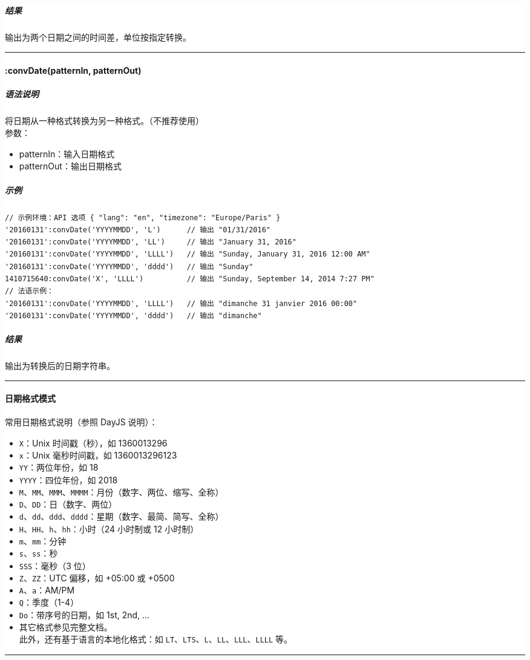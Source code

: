 ##### 结果
输出为两个日期之间的时间差，单位按指定转换。

---

#### :convDate(patternIn, patternOut)

##### 语法说明
将日期从一种格式转换为另一种格式。（不推荐使用）  
参数：
- patternIn：输入日期格式
- patternOut：输出日期格式

##### 示例
```
// 示例环境：API 选项 { "lang": "en", "timezone": "Europe/Paris" }
'20160131':convDate('YYYYMMDD', 'L')      // 输出 "01/31/2016"
'20160131':convDate('YYYYMMDD', 'LL')     // 输出 "January 31, 2016"
'20160131':convDate('YYYYMMDD', 'LLLL')   // 输出 "Sunday, January 31, 2016 12:00 AM"
'20160131':convDate('YYYYMMDD', 'dddd')   // 输出 "Sunday"
1410715640:convDate('X', 'LLLL')          // 输出 "Sunday, September 14, 2014 7:27 PM"
// 法语示例：
'20160131':convDate('YYYYMMDD', 'LLLL')   // 输出 "dimanche 31 janvier 2016 00:00"
'20160131':convDate('YYYYMMDD', 'dddd')   // 输出 "dimanche"
```

##### 结果
输出为转换后的日期字符串。

---

#### 日期格式模式
常用日期格式说明（参照 DayJS 说明）：
- `X`：Unix 时间戳（秒），如 1360013296
- `x`：Unix 毫秒时间戳，如 1360013296123
- `YY`：两位年份，如 18
- `YYYY`：四位年份，如 2018
- `M`、`MM`、`MMM`、`MMMM`：月份（数字、两位、缩写、全称）
- `D`、`DD`：日（数字、两位）
- `d`、`dd`、`ddd`、`dddd`：星期（数字、最简、简写、全称）
- `H`、`HH`、`h`、`hh`：小时（24 小时制或 12 小时制）
- `m`、`mm`：分钟
- `s`、`ss`：秒
- `SSS`：毫秒（3 位）
- `Z`、`ZZ`：UTC 偏移，如 +05:00 或 +0500
- `A`、`a`：AM/PM
- `Q`：季度（1-4）
- `Do`：带序号的日期，如 1st, 2nd, …
- 其它格式参见完整文档。  
  此外，还有基于语言的本地化格式：如 `LT`、`LTS`、`L`、`LL`、`LLL`、`LLLL` 等。

---
